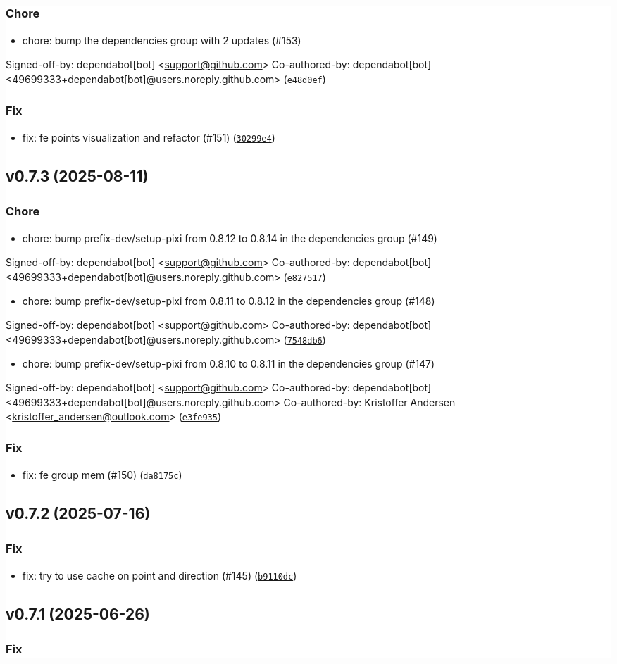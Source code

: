 ### Chore

* chore: bump the dependencies group with 2 updates (#153)

Signed-off-by: dependabot[bot] &lt;support@github.com&gt;
Co-authored-by: dependabot[bot] &lt;49699333+dependabot[bot]@users.noreply.github.com&gt; ([`e48d0ef`](https://github.com/Krande/adapy/commit/e48d0eff9d04c3bf90835c624d653236889349ea))

### Fix

* fix: fe points visualization and refactor (#151) ([`30299e4`](https://github.com/Krande/adapy/commit/30299e4c751c202845a405e448d01969510c3f7f))


## v0.7.3 (2025-08-11)

### Chore

* chore: bump prefix-dev/setup-pixi from 0.8.12 to 0.8.14 in the dependencies group (#149)

Signed-off-by: dependabot[bot] &lt;support@github.com&gt;
Co-authored-by: dependabot[bot] &lt;49699333+dependabot[bot]@users.noreply.github.com&gt; ([`e827517`](https://github.com/Krande/adapy/commit/e8275179c01b3ae4bb605b3877a3998e0cdde8b4))

* chore: bump prefix-dev/setup-pixi from 0.8.11 to 0.8.12 in the dependencies group (#148)

Signed-off-by: dependabot[bot] &lt;support@github.com&gt;
Co-authored-by: dependabot[bot] &lt;49699333+dependabot[bot]@users.noreply.github.com&gt; ([`7548db6`](https://github.com/Krande/adapy/commit/7548db65d318b64c1f1e7f0e7f042fc4d03d8b9a))

* chore: bump prefix-dev/setup-pixi from 0.8.10 to 0.8.11 in the dependencies group (#147)

Signed-off-by: dependabot[bot] &lt;support@github.com&gt;
Co-authored-by: dependabot[bot] &lt;49699333+dependabot[bot]@users.noreply.github.com&gt;
Co-authored-by: Kristoffer Andersen &lt;kristoffer_andersen@outlook.com&gt; ([`e3fe935`](https://github.com/Krande/adapy/commit/e3fe9357cf99d082e9e68dba75eadbd5038c802c))

### Fix

* fix: fe group mem (#150) ([`da8175c`](https://github.com/Krande/adapy/commit/da8175c5f12b7662b209c5f58d4a7bf548506212))


## v0.7.2 (2025-07-16)

### Fix

* fix: try to use cache on point and direction (#145) ([`b9110dc`](https://github.com/Krande/adapy/commit/b9110dc0febb5f83a1613bf2efe223769c3dcf9e))


## v0.7.1 (2025-06-26)

### Fix
